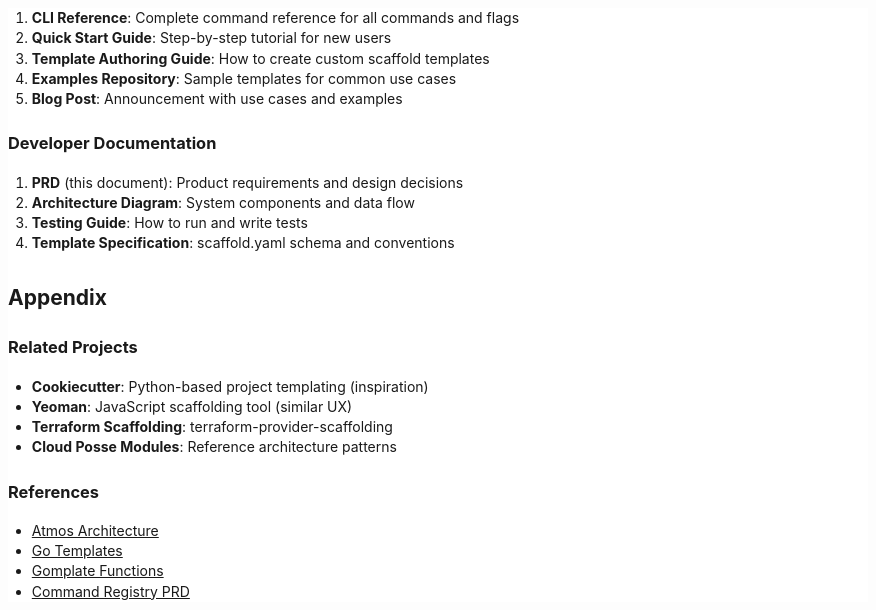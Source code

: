 1. **CLI Reference**: Complete command reference for all commands and flags
2. **Quick Start Guide**: Step-by-step tutorial for new users
3. **Template Authoring Guide**: How to create custom scaffold templates
4. **Examples Repository**: Sample templates for common use cases
5. **Blog Post**: Announcement with use cases and examples

### Developer Documentation

1. **PRD** (this document): Product requirements and design decisions
2. **Architecture Diagram**: System components and data flow
3. **Testing Guide**: How to run and write tests
4. **Template Specification**: scaffold.yaml schema and conventions

## Appendix

### Related Projects

- **Cookiecutter**: Python-based project templating (inspiration)
- **Yeoman**: JavaScript scaffolding tool (similar UX)
- **Terraform Scaffolding**: terraform-provider-scaffolding
- **Cloud Posse Modules**: Reference architecture patterns

### References

- [Atmos Architecture](https://atmos.tools/core-concepts/stacks)
- [Go Templates](https://pkg.go.dev/text/template)
- [Gomplate Functions](https://docs.gomplate.ca/)
- [Command Registry PRD](./command-registry-pattern.md)

